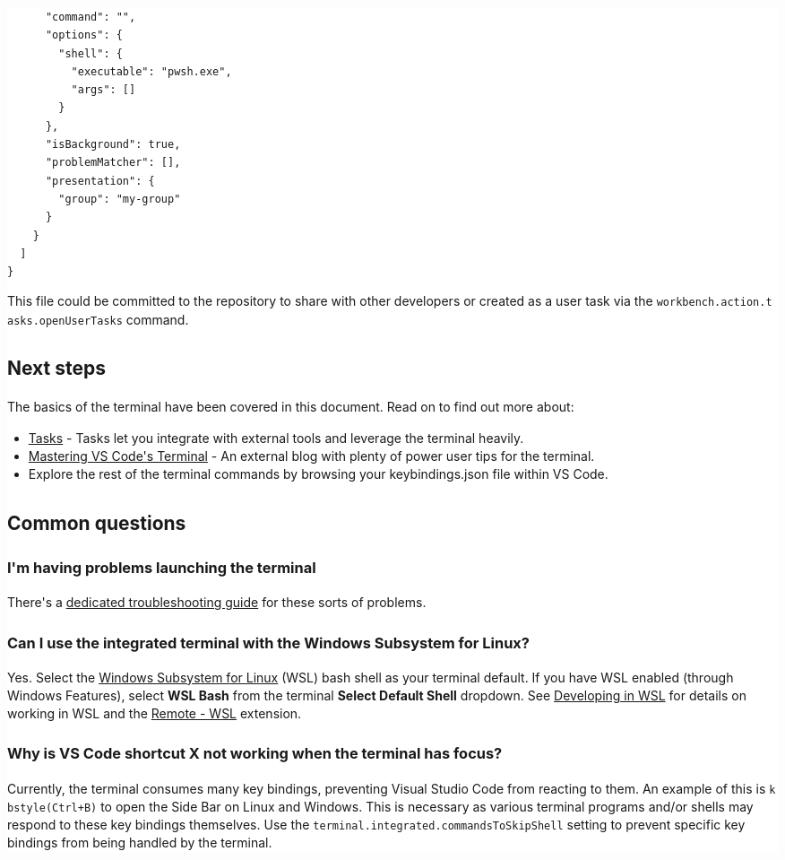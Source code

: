 ```jsonc
      "command": "",
      "options": {
        "shell": {
          "executable": "pwsh.exe",
          "args": []
        }
      },
      "isBackground": true,
      "problemMatcher": [],
      "presentation": {
        "group": "my-group"
      }
    }
  ]
}
```

This file could be committed to the repository to share with other developers or created as a user task via the `workbench.action.tasks.openUserTasks` command.

## Next steps

The basics of the terminal have been covered in this document. Read on to find out more about:

* [Tasks](/docs/editor/tasks.md) - Tasks let you integrate with external tools and leverage the terminal heavily.
* [Mastering VS Code's Terminal](https://www.growingwiththeweb.com/2017/03/mastering-vscodes-terminal.html) - An external blog with plenty of power user tips for the terminal.
* Explore the rest of the terminal commands by browsing your keybindings.json file within VS Code.

## Common questions

### I'm having problems launching the terminal

There's a [dedicated troubleshooting guide](/docs/supporting/troubleshoot-terminal-launch.md) for these sorts of problems.

### Can I use the integrated terminal with the Windows Subsystem for Linux?

Yes. Select the [Windows Subsystem for Linux](https://docs.microsoft.com/windows/wsl/install) (WSL) bash shell as your terminal default. If you have WSL enabled (through Windows Features), select **WSL Bash** from the terminal **Select Default Shell** dropdown. See [Developing in WSL](/docs/remote/wsl.md) for details on working in WSL and the [Remote - WSL](https://marketplace.visualstudio.com/items?itemName=ms-vscode-remote.remote-wsl) extension.

### Why is VS Code shortcut X not working when the terminal has focus?

Currently, the terminal consumes many key bindings, preventing Visual Studio Code from reacting to them. An example of this is `kbstyle(Ctrl+B)` to open the Side Bar on Linux and Windows. This is necessary as various terminal programs and/or shells may respond to these key bindings themselves. Use the `terminal.integrated.commandsToSkipShell` setting to prevent specific key bindings from being handled by the terminal.
